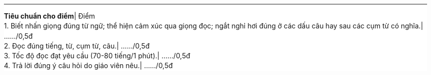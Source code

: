 
---  
**Tiêu chuẩn cho điểm**|  Điểm  
1\. Biết nhấn giọng đúng từ ngữ; thể hiện cảm xúc qua giọng đọc; ngắt nghỉ hơi đúng ở các dấu câu hay sau các cụm từ có nghĩa.| ……/0,5đ  
2\. Đọc đúng tiếng, từ, cụm từ, câu.| ……/0,5đ  
3\. Tốc độ đọc đạt yêu cầu \(70-80 tiếng/1 phút\).| ……/0,5đ  
4\. Trả lời đúng ý câu hỏi do giáo viên nêu.| ……/0,5đ  

